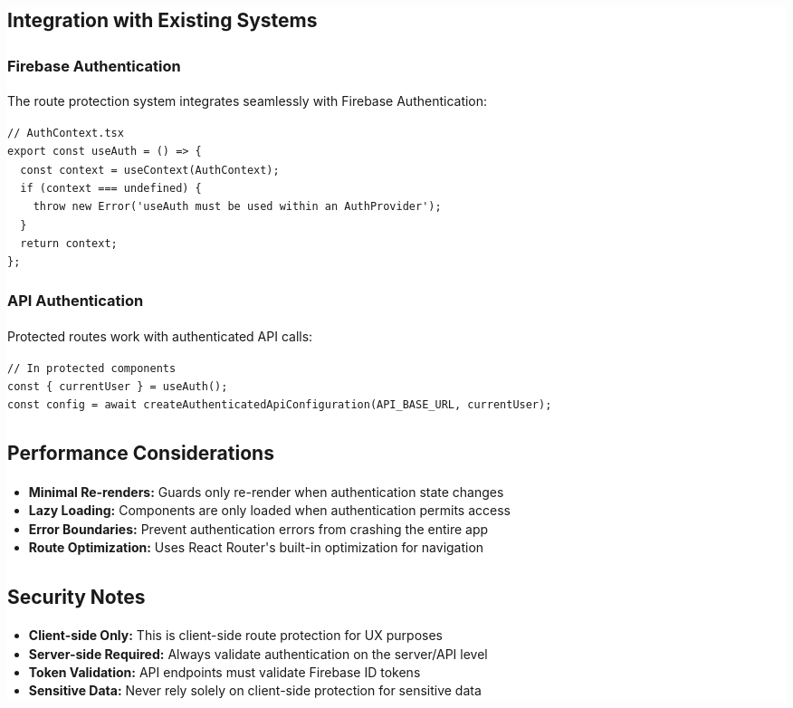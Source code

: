 ## Integration with Existing Systems

### Firebase Authentication

The route protection system integrates seamlessly with Firebase Authentication:

```tsx
// AuthContext.tsx
export const useAuth = () => {
  const context = useContext(AuthContext);
  if (context === undefined) {
    throw new Error('useAuth must be used within an AuthProvider');
  }
  return context;
};
```

### API Authentication

Protected routes work with authenticated API calls:

```tsx
// In protected components
const { currentUser } = useAuth();
const config = await createAuthenticatedApiConfiguration(API_BASE_URL, currentUser);
```

## Performance Considerations

- **Minimal Re-renders:** Guards only re-render when authentication state changes
- **Lazy Loading:** Components are only loaded when authentication permits access
- **Error Boundaries:** Prevent authentication errors from crashing the entire app
- **Route Optimization:** Uses React Router's built-in optimization for navigation

## Security Notes

- **Client-side Only:** This is client-side route protection for UX purposes
- **Server-side Required:** Always validate authentication on the server/API level
- **Token Validation:** API endpoints must validate Firebase ID tokens
- **Sensitive Data:** Never rely solely on client-side protection for sensitive data 